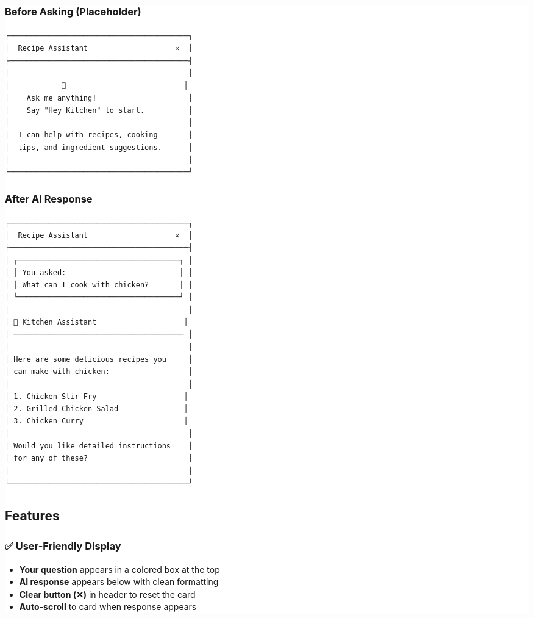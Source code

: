 ### Before Asking (Placeholder)
```
┌─────────────────────────────────────────┐
│  Recipe Assistant                    ✕  │
├─────────────────────────────────────────┤
│                                         │
│            🤖                           │
│    Ask me anything!                     │
│    Say "Hey Kitchen" to start.          │
│                                         │
│  I can help with recipes, cooking       │
│  tips, and ingredient suggestions.      │
│                                         │
└─────────────────────────────────────────┘
```

### After AI Response
```
┌─────────────────────────────────────────┐
│  Recipe Assistant                    ✕  │
├─────────────────────────────────────────┤
│ ┌─────────────────────────────────────┐ │
│ │ You asked:                          │ │
│ │ What can I cook with chicken?       │ │
│ └─────────────────────────────────────┘ │
│                                         │
│ 🤖 Kitchen Assistant                    │
│ ─────────────────────────────────────── │
│                                         │
│ Here are some delicious recipes you     │
│ can make with chicken:                  │
│                                         │
│ 1. Chicken Stir-Fry                    │
│ 2. Grilled Chicken Salad               │
│ 3. Chicken Curry                       │
│                                         │
│ Would you like detailed instructions    │
│ for any of these?                       │
│                                         │
└─────────────────────────────────────────┘
```

## Features

### ✅ User-Friendly Display
- **Your question** appears in a colored box at the top
- **AI response** appears below with clean formatting
- **Clear button (✕)** in header to reset the card
- **Auto-scroll** to card when response appears
